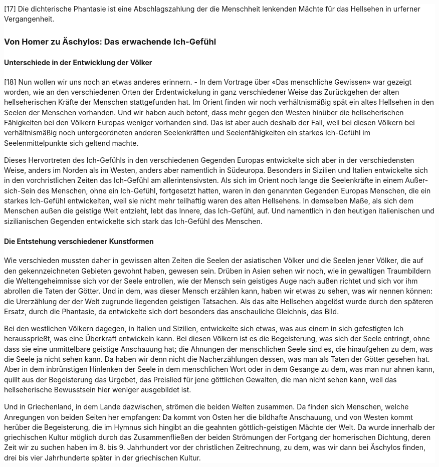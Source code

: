 [17] Die dichterische Phantasie ist eine Abschlagszahlung der die Menschheit lenkenden Mächte für das Hellsehen in urferner Vergangenheit.

### Von Homer zu Äschylos: Das erwachende Ich-Gefühl

#### Unterschiede in der Entwicklung der Völker

[18] Nun wollen wir uns noch an etwas anderes erinnern. - In dem Vortrage über «Das menschliche Gewissen» war gezeigt worden, wie an den verschiedenen Orten der Erdentwickelung in ganz verschiedener Weise das Zurückgehen der alten hellseherischen Kräfte der Menschen stattgefunden hat. Im Orient finden wir noch verhältnismäßig spät ein altes Hellsehen in den Seelen der Menschen vorhanden. Und wir haben auch betont, dass mehr gegen den Westen hinüber die hellseherischen Fähigkeiten bei den Völkern Europas weniger vorhanden sind. Das ist aber auch deshalb der Fall, weil bei diesen Völkern bei verhältnismäßig noch untergeordneten anderen Seelenkräften und Seelenfähigkeiten ein starkes Ich-Gefühl im Seelenmittelpunkte sich geltend machte.

Dieses Hervortreten des Ich-Gefühls in den verschiedenen Gegenden Europas entwickelte sich aber in der verschiedensten Weise, anders im Norden als im Westen, anders aber namentlich in Südeuropa. Besonders in Sizilien und Italien entwickelte sich in den vorchristlichen Zeiten das Ich-Gefühl am allerintensivsten. Als sich im Orient noch lange die Seelenkräfte in einem Außer-sich-Sein des Menschen, ohne ein Ich-Gefühl, fortgesetzt hatten, waren in den genannten Gegenden Europas Menschen, die ein starkes Ich-Gefühl entwickelten, weil sie nicht mehr teilhaftig waren des alten Hellsehens. In demselben Maße, als sich dem Menschen außen die geistige Welt entzieht, lebt das Innere, das Ich-Gefühl, auf. Und namentlich in den heutigen italienischen und sizilianischen Gegenden entwickelte sich stark das Ich-Gefühl des Menschen.

#### Die Entstehung verschiedener Kunstformen

Wie verschieden mussten daher in gewissen alten Zeiten die Seelen der asiatischen Völker und die Seelen jener Völker, die auf den gekennzeichneten Gebieten gewohnt haben, gewesen sein. Drüben in Asien sehen wir noch, wie in gewaltigen Traumbildern die Weltengeheimnisse sich vor der Seele entrollen, wie der Mensch sein geistiges Auge nach außen richtet und sich vor ihm abrollen die Taten der Götter. Und in dem, was dieser Mensch erzählen kann, haben wir etwas zu sehen, was wir nennen können: die Urerzählung der der Welt zugrunde liegenden geistigen Tatsachen. Als das alte Hellsehen abgelöst wurde durch den späteren Ersatz, durch die Phantasie, da entwickelte sich dort besonders das anschauliche Gleichnis, das Bild.

Bei den westlichen Völkern dagegen, in Italien und Sizilien, entwickelte sich etwas, was aus einem in sich gefestigten Ich heraussprießt, was eine Überkraft entwickeln kann. Bei diesen Völkern ist es die Begeisterung, was sich der Seele entringt, ohne dass sie eine unmittelbare geistige Anschauung hat; die Ahnungen der menschlichen Seele sind es, die hinaufgehen zu dem, was die Seele ja nicht sehen kann. Da haben wir denn nicht die Nacherzählungen dessen, was man als Taten der Götter gesehen hat. Aber in dem inbrünstigen Hinlenken der Seele in dem menschlichen Wort oder in dem Gesange zu dem, was man nur ahnen kann, quillt aus der Begeisterung das Urgebet, das Preislied für jene göttlichen Gewalten, die man nicht sehen kann, weil das hellseherische Bewusstsein hier weniger ausgebildet ist.

Und in Griechenland, in dem Lande dazwischen, strömen die beiden Welten zusammen. Da finden sich Menschen, welche Anregungen von beiden Seiten her empfangen: Da kommt von Osten her die bildhafte Anschauung, und von Westen kommt herüber die Begeisterung, die im Hymnus sich hingibt an die geahnten göttlich-geistigen Mächte der Welt. Da wurde innerhalb der griechischen Kultur möglich durch das Zusammenfließen der beiden Strömungen der Fortgang der homerischen Dichtung, deren Zeit wir zu suchen haben im 8. bis 9. Jahrhundert vor der christlichen Zeitrechnung, zu dem, was wir dann bei Äschylos finden, drei bis vier Jahrhunderte später in der griechischen Kultur.
